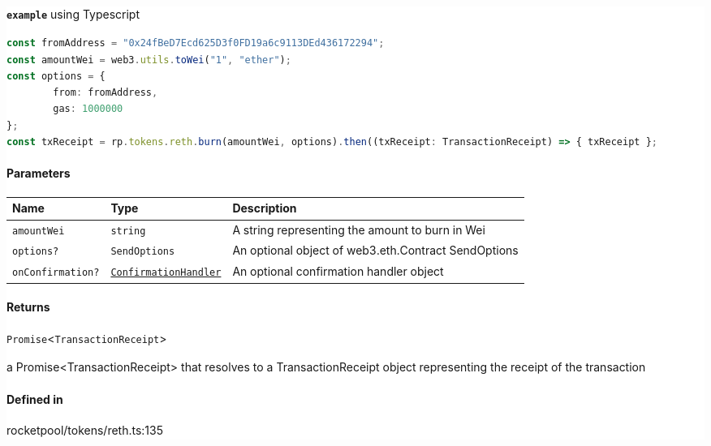 **`example`** using Typescript
```ts
const fromAddress = "0x24fBeD7Ecd625D3f0FD19a6c9113DEd436172294";
const amountWei = web3.utils.toWei("1", "ether");
const options = {
		from: fromAddress,
		gas: 1000000
};
const txReceipt = rp.tokens.reth.burn(amountWei, options).then((txReceipt: TransactionReceipt) => { txReceipt };
```

#### Parameters

| Name | Type | Description |
| :------ | :------ | :------ |
| `amountWei` | `string` | A string representing the amount to burn in Wei |
| `options?` | `SendOptions` | An optional object of web3.eth.Contract SendOptions |
| `onConfirmation?` | [`ConfirmationHandler`](../interfaces/internal_/ConfirmationHandler.md) | An optional confirmation handler object |

#### Returns

`Promise`<`TransactionReceipt`\>

a Promise<TransactionReceipt\> that resolves to a TransactionReceipt object representing the receipt of the transaction

#### Defined in

rocketpool/tokens/reth.ts:135

